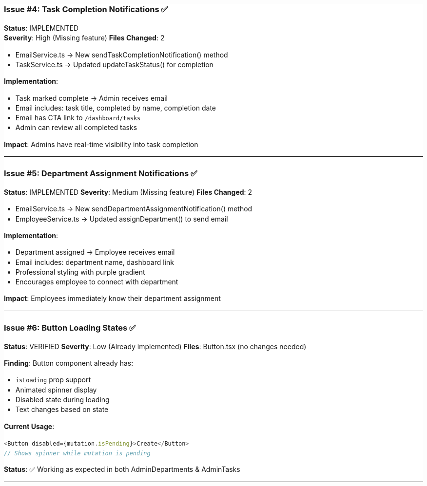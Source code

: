 
### Issue #4: Task Completion Notifications ✅
**Status**: IMPLEMENTED  
**Severity**: High (Missing feature)
**Files Changed**: 2
- EmailService.ts → New sendTaskCompletionNotification() method
- TaskService.ts → Updated updateTaskStatus() for completion

**Implementation**:
- Task marked complete → Admin receives email
- Email includes: task title, completed by name, completion date
- Email has CTA link to `/dashboard/tasks`
- Admin can review all completed tasks

**Impact**: Admins have real-time visibility into task completion

---

### Issue #5: Department Assignment Notifications ✅
**Status**: IMPLEMENTED
**Severity**: Medium (Missing feature)
**Files Changed**: 2
- EmailService.ts → New sendDepartmentAssignmentNotification() method
- EmployeeService.ts → Updated assignDepartment() to send email

**Implementation**:
- Department assigned → Employee receives email
- Email includes: department name, dashboard link
- Professional styling with purple gradient
- Encourages employee to connect with department

**Impact**: Employees immediately know their department assignment

---

### Issue #6: Button Loading States ✅
**Status**: VERIFIED
**Severity**: Low (Already implemented)
**Files**: Button.tsx (no changes needed)

**Finding**: Button component already has:
- `isLoading` prop support
- Animated spinner display
- Disabled state during loading
- Text changes based on state

**Current Usage**:
```typescript
<Button disabled={mutation.isPending}>Create</Button>
// Shows spinner while mutation is pending
```

**Status**: ✅ Working as expected in both AdminDepartments & AdminTasks

---
